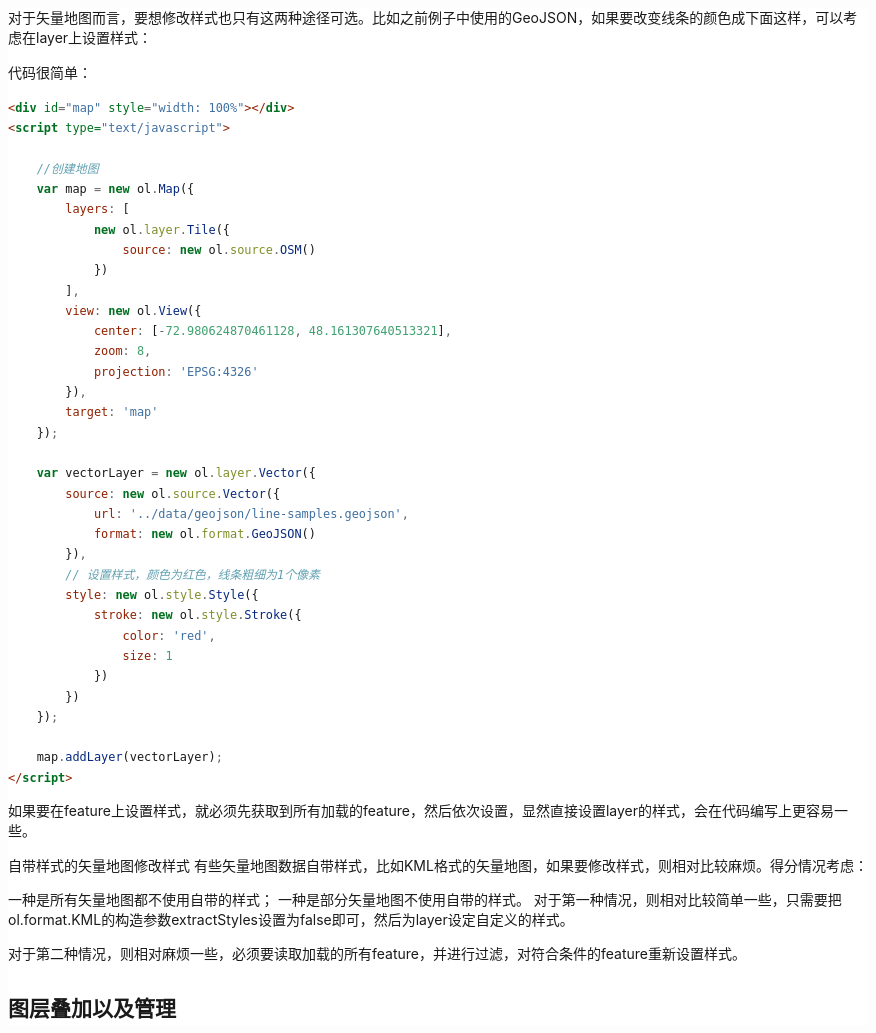 对于矢量地图而言，要想修改样式也只有这两种途径可选。比如之前例子中使用的GeoJSON，如果要改变线条的颜色成下面这样，可以考虑在layer上设置样式：


代码很简单：

```html
<div id="map" style="width: 100%"></div>
<script type="text/javascript">

    //创建地图
    var map = new ol.Map({
        layers: [
            new ol.layer.Tile({
                source: new ol.source.OSM()
            })
        ],
        view: new ol.View({
            center: [-72.980624870461128, 48.161307640513321],
            zoom: 8,
            projection: 'EPSG:4326'
        }),
        target: 'map'
    });

    var vectorLayer = new ol.layer.Vector({
        source: new ol.source.Vector({
            url: '../data/geojson/line-samples.geojson',
            format: new ol.format.GeoJSON()
        }),
        // 设置样式，颜色为红色，线条粗细为1个像素
        style: new ol.style.Style({
            stroke: new ol.style.Stroke({
                color: 'red',
                size: 1
            })
        })
    });

    map.addLayer(vectorLayer);
</script>
```
如果要在feature上设置样式，就必须先获取到所有加载的feature，然后依次设置，显然直接设置layer的样式，会在代码编写上更容易一些。

自带样式的矢量地图修改样式
有些矢量地图数据自带样式，比如KML格式的矢量地图，如果要修改样式，则相对比较麻烦。得分情况考虑：

一种是所有矢量地图都不使用自带的样式；
一种是部分矢量地图不使用自带的样式。
对于第一种情况，则相对比较简单一些，只需要把ol.format.KML的构造参数extractStyles设置为false即可，然后为layer设定自定义的样式。

对于第二种情况，则相对麻烦一些，必须要读取加载的所有feature，并进行过滤，对符合条件的feature重新设置样式。


## 图层叠加以及管理
